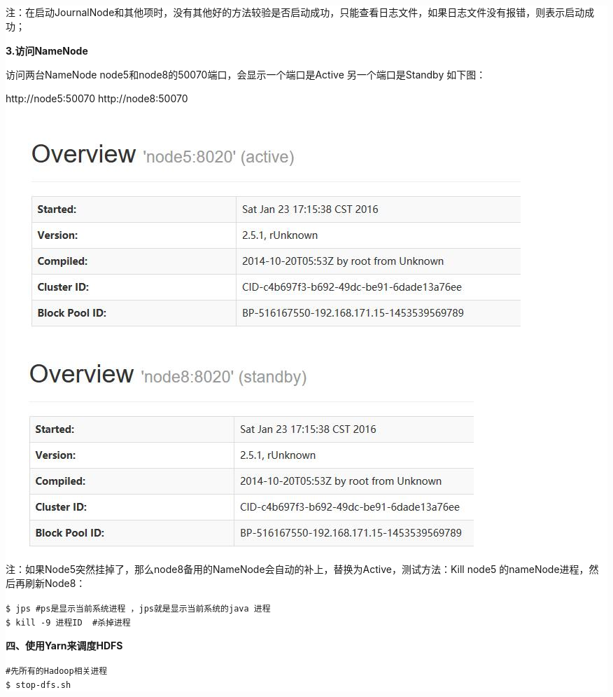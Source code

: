 注：在启动JournalNode和其他项时，没有其他好的方法较验是否启动成功，只能查看日志文件，如果日志文件没有报错，则表示启动成功；

**3.访问NameNode**

访问两台NameNode node5和node8的50070端口，会显示一个端口是Active   另一个端口是Standby 如下图：

http://node5:50070   http://node8:50070

![img](assets/183233-20160123225723140-1047518821.jpg)

![img](assets/183233-20160123225735734-488588868.jpg)

注：如果Node5突然挂掉了，那么node8备用的NameNode会自动的补上，替换为Active，测试方法：Kill node5 的nameNode进程，然后再刷新Node8：

```
$ jps #ps是显示当前系统进程 ，jps就是显示当前系统的java 进程
$ kill -9 进程ID  #杀掉进程
```

**四、使用Yarn来调度HDFS**

 

```
#先所有的Hadoop相关进程
$ stop-dfs.sh
```

